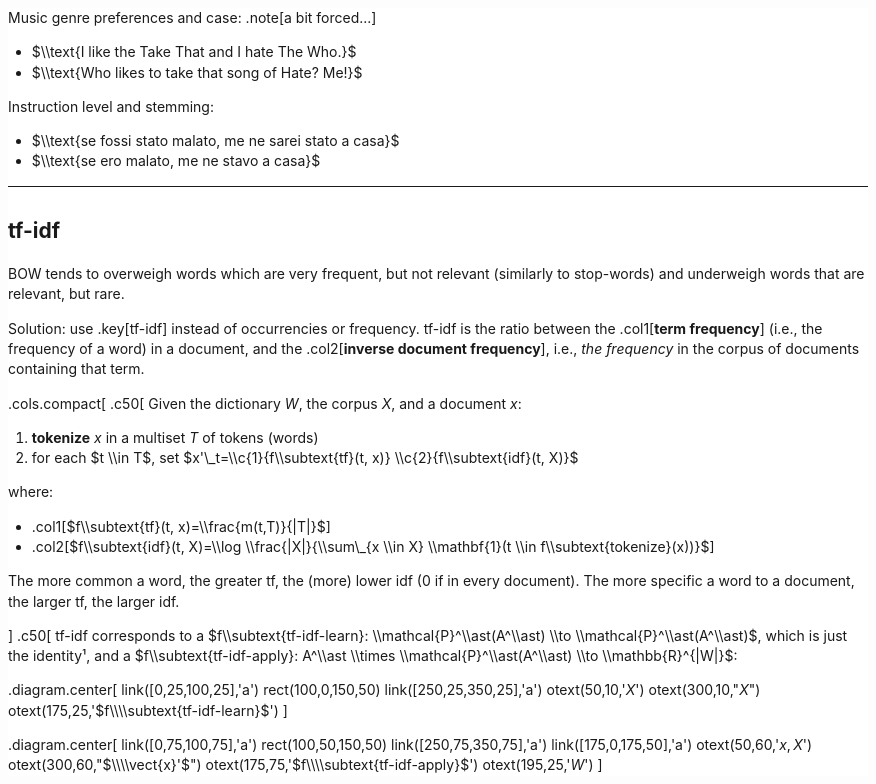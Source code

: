 Music genre preferences and case: .note[a bit forced...]
- $\\text{I like the Take That and I hate The Who.}$
- $\\text{Who likes to take that song of Hate? Me!}$

Instruction level and stemming:
- $\\text{se fossi stato malato, me ne sarei stato a casa}$
- $\\text{se ero malato, me ne stavo a casa}$

---

## tf-idf

BOW tends to overweigh words which are very frequent, but not relevant (similarly to stop-words) and underweigh words that are relevant, but rare.

Solution: use .key[tf-idf] instead of occurrencies or frequency.
tf-idf is the ratio between the .col1[**term frequency**] (i.e., the frequency of a word) in a document, and the .col2[**inverse document frequency**], i.e., *the frequency* in the corpus of documents containing that term.

.cols.compact[
.c50[
Given the dictionary $W$, the corpus $X$, and a document $x$:
1. **tokenize** $x$ in a multiset $T$ of tokens (words)
2. for each $t \\in T$, set $x'\_t=\\c{1}{f\\subtext{tf}(t, x)} \\c{2}{f\\subtext{idf}(t, X)}$

where:
- .col1[$f\\subtext{tf}(t, x)=\\frac{m(t,T)}{|T|}$]
- .col2[$f\\subtext{idf}(t, X)=\\log \\frac{|X|}{\\sum\_{x \\in X} \\mathbf{1}(t \\in f\\subtext{tokenize}(x))}$]

The more common a word, the greater tf, the (more) lower idf ($0$ if in every document).
The more specific a word to a document, the larger tf, the larger idf.

]
.c50[
tf-idf corresponds to a $f\\subtext{tf-idf-learn}: \\mathcal{P}^\\ast(A^\\ast) \\to \\mathcal{P}^\\ast(A^\\ast)$, which is just the identity¹, and a $f\\subtext{tf-idf-apply}: A^\\ast \\times \\mathcal{P}^\\ast(A^\\ast) \\to \\mathbb{R}^{|W|}$:

.diagram.center[
link([0,25,100,25],'a')
rect(100,0,150,50)
link([250,25,350,25],'a')
otext(50,10,'$X$')
otext(300,10,"$X$")
otext(175,25,'$f\\\\subtext{tf-idf-learn}$')
]

.diagram.center[
link([0,75,100,75],'a')
rect(100,50,150,50)
link([250,75,350,75],'a')
link([175,0,175,50],'a')
otext(50,60,'$x,X$')
otext(300,60,"$\\\\vect{x}'$")
otext(175,75,'$f\\\\subtext{tf-idf-apply}$')
otext(195,25,'$W$')
]
